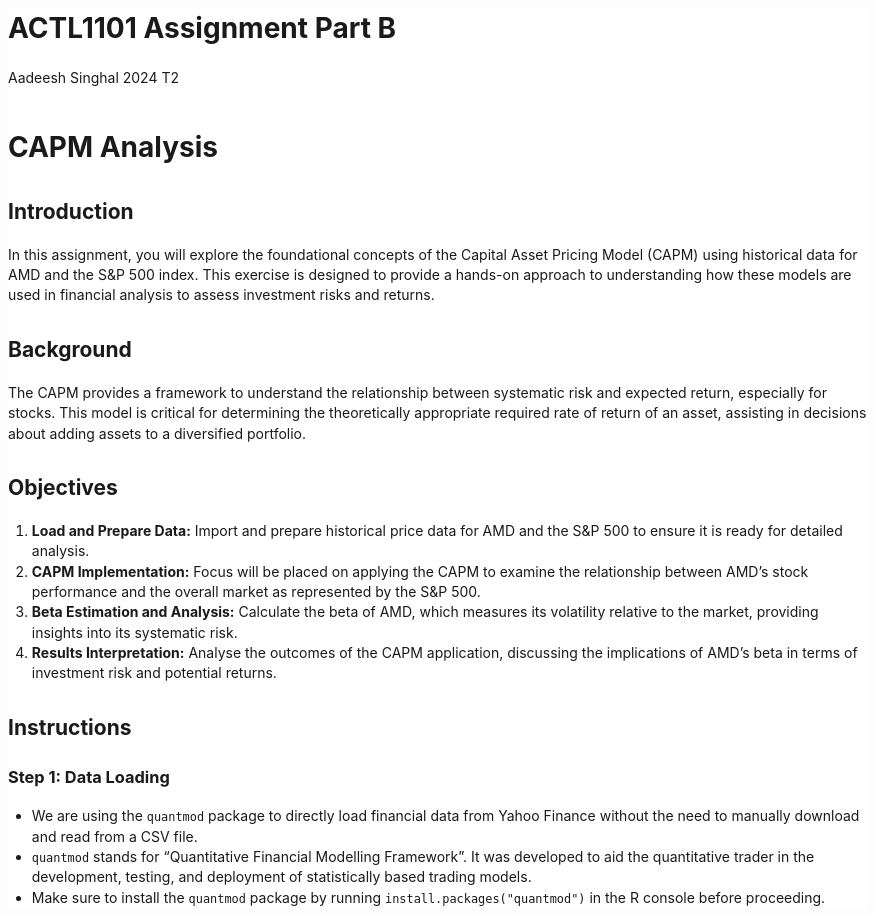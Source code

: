 ACTL1101 Assignment Part B
================
Aadeesh Singhal
2024 T2

# CAPM Analysis

## Introduction

In this assignment, you will explore the foundational concepts of the
Capital Asset Pricing Model (CAPM) using historical data for AMD and the
S&P 500 index. This exercise is designed to provide a hands-on approach
to understanding how these models are used in financial analysis to
assess investment risks and returns.

## Background

The CAPM provides a framework to understand the relationship between
systematic risk and expected return, especially for stocks. This model
is critical for determining the theoretically appropriate required rate
of return of an asset, assisting in decisions about adding assets to a
diversified portfolio.

## Objectives

1.  **Load and Prepare Data:** Import and prepare historical price data
    for AMD and the S&P 500 to ensure it is ready for detailed analysis.
2.  **CAPM Implementation:** Focus will be placed on applying the CAPM
    to examine the relationship between AMD’s stock performance and the
    overall market as represented by the S&P 500.
3.  **Beta Estimation and Analysis:** Calculate the beta of AMD, which
    measures its volatility relative to the market, providing insights
    into its systematic risk.
4.  **Results Interpretation:** Analyse the outcomes of the CAPM
    application, discussing the implications of AMD’s beta in terms of
    investment risk and potential returns.

## Instructions

### Step 1: Data Loading

- We are using the `quantmod` package to directly load financial data
  from Yahoo Finance without the need to manually download and read from
  a CSV file.
- `quantmod` stands for “Quantitative Financial Modelling Framework”. It
  was developed to aid the quantitative trader in the development,
  testing, and deployment of statistically based trading models.
- Make sure to install the `quantmod` package by running
  `install.packages("quantmod")` in the R console before proceeding.
